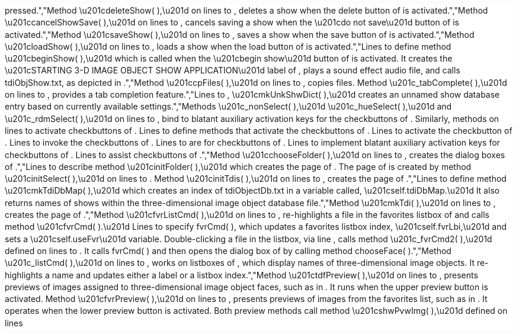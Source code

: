 pressed.","Method \u201cdeleteShow( ),\u201d on lines  to , deletes a show when the delete button of  is activated.","Method \u201ccancelShowSave( ),\u201d on lines  to , cancels saving a show when the \u201cdo not save\u201d button of  is activated.","Method \u201csaveShow( ),\u201d on lines  to , saves a show when the save button of  is activated.","Method \u201cloadShow( ),\u201d on lines  to , loads a show when the load button of  is activated.","Lines  to  define method \u201cbeginShow( ),\u201d which is called when the \u201cbegin show\u201d button of  is activated. It creates the \u201cSTARTING 3-D IMAGE OBJECT SHOW APPLICATION\u201d label of , plays a sound effect audio file, and calls tdiObjShow.txt, as depicted in .","Method \u201ccpFiles( ),\u201d on lines  to , copies files. Method \u201c_tabComplete( ),\u201d on lines  to , provides a tab completion feature.","Lines  to , \u201cmkUnkShwDict( ),\u201d creates an unnamed show database entry based on currently available settings.","Methods \u201c_nonSelect( ),\u201d \u201c_hueSelect( ),\u201d and \u201c_rdmSelect( ),\u201d on lines  to , bind to blatant auxiliary activation keys for the checkbuttons of . Similarly, methods on lines  to  activate checkbuttons of . Lines  to  define methods that activate the checkbuttons of . Lines  to  activate the checkbutton of . Lines  to  invoke the checkbuttons of . Lines  to  are for checkbuttons of . Lines  to  implement blatant auxiliary activation keys for checkbuttons of . Lines  to  assist checkbuttons of .","Method \u201cchooseFolder( ),\u201d on lines  to , creates the dialog boxes of .","Lines  to  describe method \u201cinitFolder( ),\u201d which creates the page of . The page of  is created by method \u201cinitSelect( ),\u201d on lines  to . Method \u201cinitTdis( ),\u201d on lines  to , creates the page of .","Lines  to  define method \u201cmkTdiDbMap( ),\u201d which creates an index of tdiObjectDb.txt in a variable called, \u201cself.tdiDbMap.\u201d It also returns names of shows within the three-dimensional image object database file.","Method \u201cmkTdi( ),\u201d on lines  to , creates the page of .","Method \u201cfvrListCmd( ),\u201d on lines  to , re-highlights a file in the favorites listbox of  and calls method \u201cfvrCmd( ).\u201d Lines  to  specify fvrCmd( ), which updates a favorites listbox index, \u201cself.fvrLbi,\u201d and sets a \u201cself.useFvr\u201d variable. Double-clicking a file in the listbox, via line , calls method \u201c_fvrCmd2( ),\u201d defined on lines  to . It calls fvrCmd( ) and then opens the dialog box of  by calling method chooseFace( ).","Method \u201c_listCmd( ),\u201d on lines  to , works on listboxes of , which display names of three-dimensional image objects. It re-highlights a name and updates either a label or a listbox index.","Method \u201ctdfPreview( ),\u201d on lines  to , presents previews of images assigned to three-dimensional image object faces, such as in . It runs when the upper preview button is activated. Method \u201cfvrPreview( ),\u201d on lines  to , presents previews of images from the favorites list, such as in . It operates when the lower preview button is activated. Both preview methods call method \u201cshwPvwImg( ),\u201d defined on lines